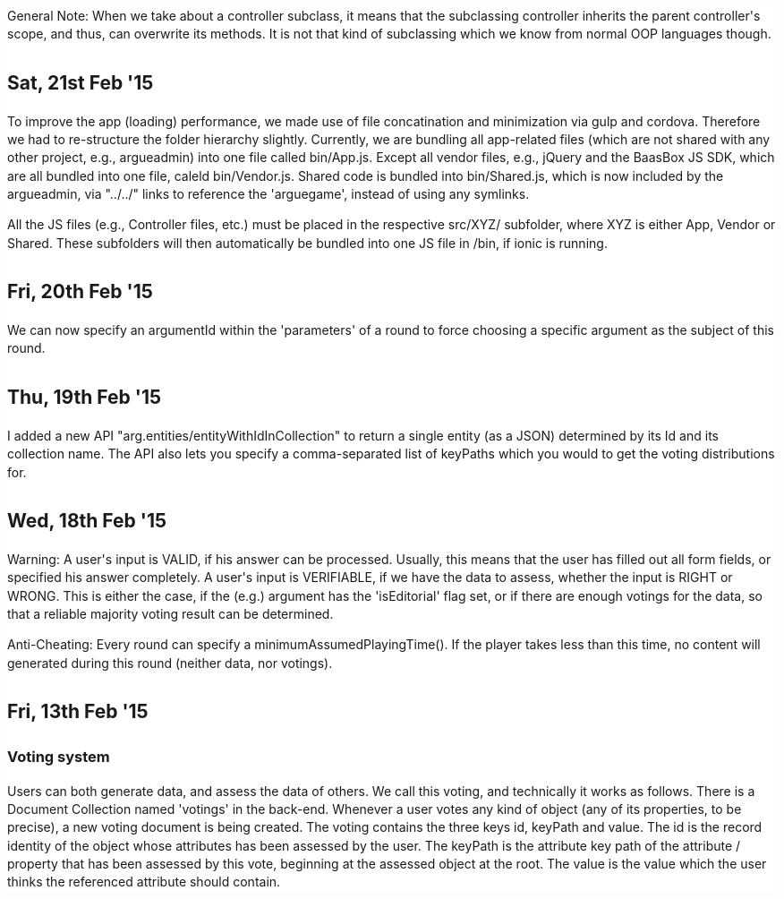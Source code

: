 
General Note: When we take about a controller subclass, it means that the subclassing controller inherits the parent controller's scope, and thus, can overwrite its methods. It is not that kind of subclassing which we know from normal OOP languages though.

## Sat, 21st Feb '15

To improve the app (loading) performance, we made use of file concatination and minimization via gulp and cordova. Therefore we had to re-structure the folder hierarchy slightly. Currently, we are bundling all app-related files (which are not shared with any other project, e.g., argueadmin) into one file called bin/App.js. Except all vendor files, e.g., jQuery and the BaasBox JS SDK, which are all bundled into one file, caleld bin/Vendor.js. Shared code is bundled into bin/Shared.js, which is now included by the argueadmin, via "../../" links to reference the 'arguegame', instead of using any symlinks.

All the JS files (e.g., Controller files, etc.) must be placed in the respective src/XYZ/ subfolder, where XYZ is either App, Vendor or Shared. These subfolders will then automatically be bundled into one JS file in /bin, if ionic is running.



## Fri, 20th Feb '15

We can now specify an argumentId within the 'parameters' of a round to force choosing a specific argument as the subject of this round.

## Thu, 19th Feb '15

I added a new API "arg.entities/entityWithIdInCollection" to return a single entity (as a JSON) determined by its Id and its collection name. The API also lets you specify a comma-separated list of keyPaths which you would to get the voting distributions for.

## Wed, 18th Feb '15

Warning:
A user's input is VALID, if his answer can be processed. Usually, this means that the user has filled out all form fields, or specified his answer completely.
A user's input is VERIFIABLE, if we have the data to assess, whether the input is RIGHT or WRONG. This is either the case, if the (e.g.) argument has the
'isEditorial' flag set, or if there are enough votings for the data, so that a reliable majority voting result can be determined.

Anti-Cheating:
Every round can specify a minimumAssumedPlayingTime(). If the player takes less than this time, no content will generated during this round (neither data, nor votings).

## Fri, 13th Feb '15

### Voting system

Users can both generate data, and assess the data of others. We call this voting, and technically it works as follows.
There is a Document Collection named 'votings' in the back-end. Whenever a user votes any kind of object (any of its properties, to be precise), a new voting document is being created. The voting contains the three keys id, keyPath and value. The id is the record identity of the object whose attributes has been assessed by the user. The keyPath is the attribute key path of the attribute / property that has been assessed by this vote, beginning at the assessed object at the root. The value is the value which the user thinks the referenced attribute should contain.
